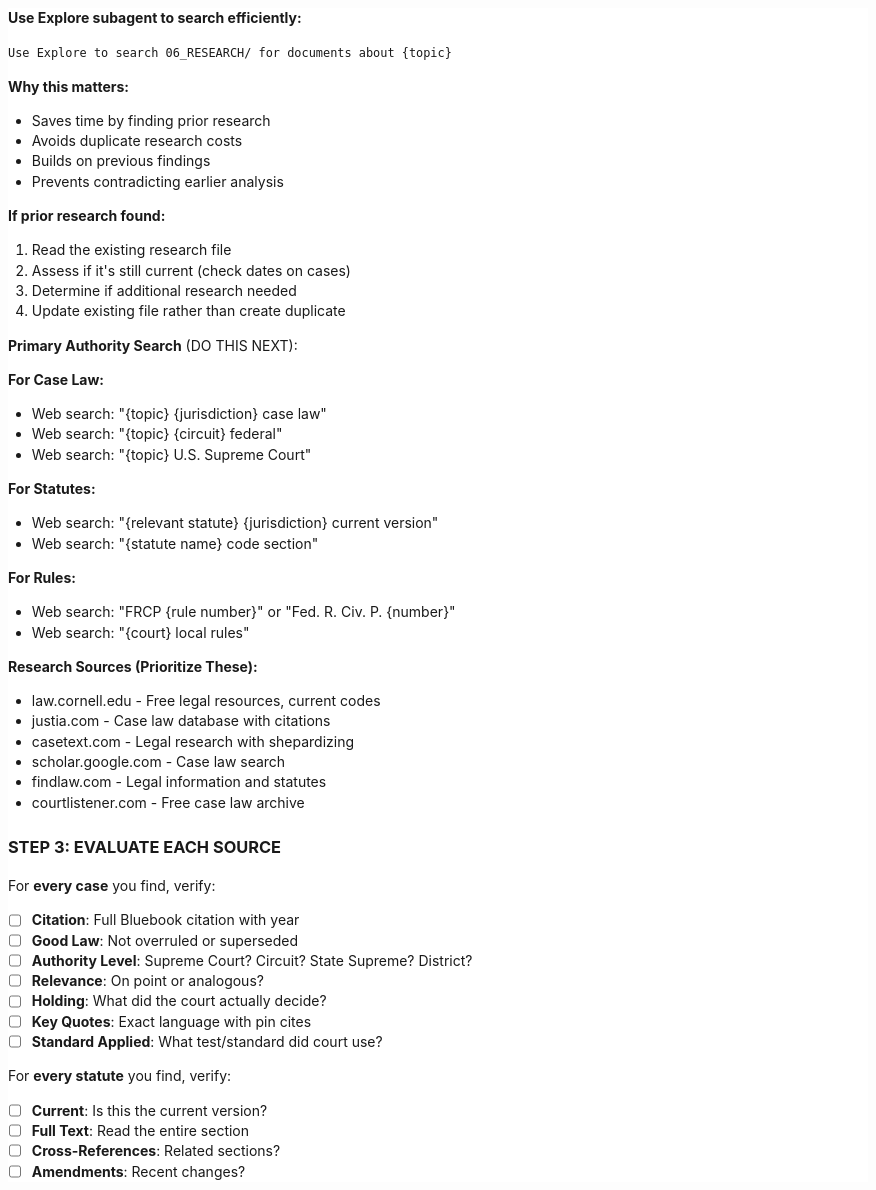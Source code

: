 **Use Explore subagent to search efficiently:**
```
Use Explore to search 06_RESEARCH/ for documents about {topic}
```

**Why this matters:**
- Saves time by finding prior research
- Avoids duplicate research costs
- Builds on previous findings
- Prevents contradicting earlier analysis

**If prior research found:**
1. Read the existing research file
2. Assess if it's still current (check dates on cases)
3. Determine if additional research needed
4. Update existing file rather than create duplicate

**Primary Authority Search** (DO THIS NEXT):

**For Case Law:**
- Web search: "{topic} {jurisdiction} case law"
- Web search: "{topic} {circuit} federal"
- Web search: "{topic} U.S. Supreme Court"

**For Statutes:**
- Web search: "{relevant statute} {jurisdiction} current version"
- Web search: "{statute name} code section"

**For Rules:**
- Web search: "FRCP {rule number}" or "Fed. R. Civ. P. {number}"
- Web search: "{court} local rules"

**Research Sources (Prioritize These):**
- law.cornell.edu - Free legal resources, current codes
- justia.com - Case law database with citations
- casetext.com - Legal research with shepardizing
- scholar.google.com - Case law search
- findlaw.com - Legal information and statutes
- courtlistener.com - Free case law archive

### STEP 3: EVALUATE EACH SOURCE

For **every case** you find, verify:

- [ ] **Citation**: Full Bluebook citation with year
- [ ] **Good Law**: Not overruled or superseded
- [ ] **Authority Level**: Supreme Court? Circuit? State Supreme? District?
- [ ] **Relevance**: On point or analogous?
- [ ] **Holding**: What did the court actually decide?
- [ ] **Key Quotes**: Exact language with pin cites
- [ ] **Standard Applied**: What test/standard did court use?

For **every statute** you find, verify:

- [ ] **Current**: Is this the current version?
- [ ] **Full Text**: Read the entire section
- [ ] **Cross-References**: Related sections?
- [ ] **Amendments**: Recent changes?

